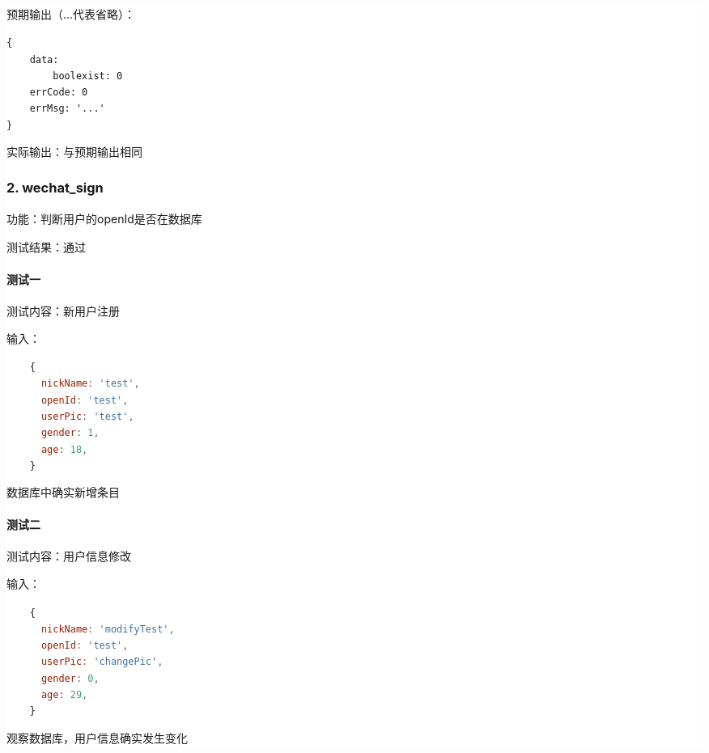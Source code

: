 预期输出（...代表省略）：

```
{
	data: 
		boolexist: 0
	errCode: 0
	errMsg: '...'
}
```

实际输出：与预期输出相同



### 2. wechat_sign

功能：判断用户的openId是否在数据库

测试结果：通过

#### 测试一

测试内容：新用户注册

输入：

```javascript
    {
      nickName: 'test',
      openId: 'test',
      userPic: 'test',
      gender: 1,
      age: 18,
    }
```

数据库中确实新增条目



#### 测试二

测试内容：用户信息修改

输入：

```javascript
    {
      nickName: 'modifyTest',
      openId: 'test',
      userPic: 'changePic',
      gender: 0,
      age: 29,
    }
```

观察数据库，用户信息确实发生变化


